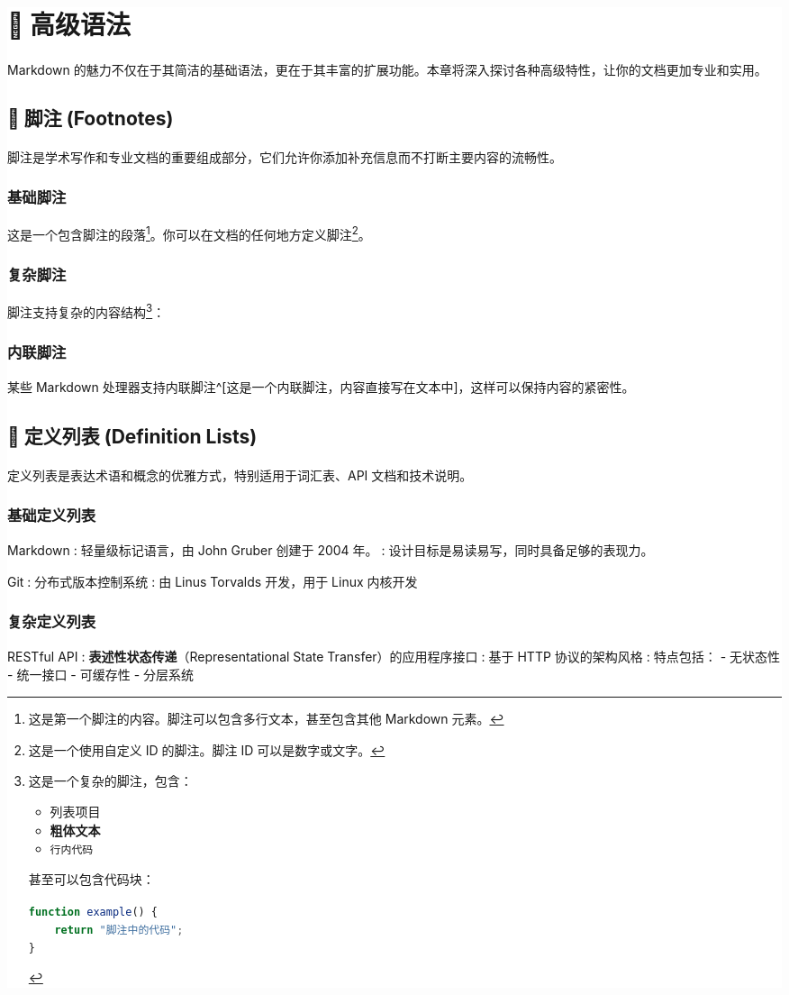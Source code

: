 # 🚀 高级语法

Markdown 的魅力不仅在于其简洁的基础语法，更在于其丰富的扩展功能。本章将深入探讨各种高级特性，让你的文档更加专业和实用。

## 📝 脚注 (Footnotes)

脚注是学术写作和专业文档的重要组成部分，它们允许你添加补充信息而不打断主要内容的流畅性。

### 基础脚注

这是一个包含脚注的段落[^1]。你可以在文档的任何地方定义脚注[^note-id]。

[^1]: 这是第一个脚注的内容。脚注可以包含多行文本，甚至包含其他 Markdown 元素。

[^note-id]: 这是一个使用自定义 ID 的脚注。脚注 ID 可以是数字或文字。

### 复杂脚注

脚注支持复杂的内容结构[^complex]：

[^complex]:
    这是一个复杂的脚注，包含：

    - 列表项目
    - **粗体文本**
    - `行内代码`

    甚至可以包含代码块：
    ```javascript
    function example() {
        return "脚注中的代码";
    }
    ```

### 内联脚注

某些 Markdown 处理器支持内联脚注^[这是一个内联脚注，内容直接写在文本中]，这样可以保持内容的紧密性。

## 📖 定义列表 (Definition Lists)

定义列表是表达术语和概念的优雅方式，特别适用于词汇表、API 文档和技术说明。

### 基础定义列表

Markdown
:   轻量级标记语言，由 John Gruber 创建于 2004 年。
:   设计目标是易读易写，同时具备足够的表现力。

Git
:   分布式版本控制系统
:   由 Linus Torvalds 开发，用于 Linux 内核开发

### 复杂定义列表

RESTful API
:   **表述性状态传递**（Representational State Transfer）的应用程序接口
:   基于 HTTP 协议的架构风格
:   特点包括：
    - 无状态性
    - 统一接口
    - 可缓存性
    - 分层系统
